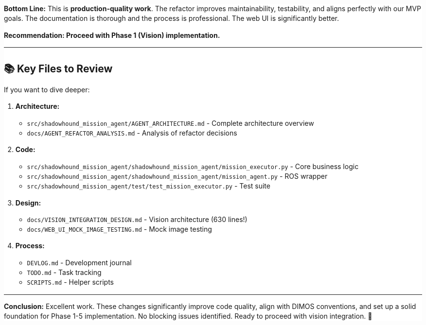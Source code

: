 **Bottom Line:**
This is **production-quality work**. The refactor improves maintainability, testability, and aligns perfectly with our MVP goals. The documentation is thorough and the process is professional. The web UI is significantly better.

**Recommendation: Proceed with Phase 1 (Vision) implementation.**

---

## 📚 Key Files to Review

If you want to dive deeper:

1. **Architecture:**
   - `src/shadowhound_mission_agent/AGENT_ARCHITECTURE.md` - Complete architecture overview
   - `docs/AGENT_REFACTOR_ANALYSIS.md` - Analysis of refactor decisions

2. **Code:**
   - `src/shadowhound_mission_agent/shadowhound_mission_agent/mission_executor.py` - Core business logic
   - `src/shadowhound_mission_agent/shadowhound_mission_agent/mission_agent.py` - ROS wrapper
   - `src/shadowhound_mission_agent/test/test_mission_executor.py` - Test suite

3. **Design:**
   - `docs/VISION_INTEGRATION_DESIGN.md` - Vision architecture (630 lines!)
   - `docs/WEB_UI_MOCK_IMAGE_TESTING.md` - Mock image testing

4. **Process:**
   - `DEVLOG.md` - Development journal
   - `TODO.md` - Task tracking
   - `SCRIPTS.md` - Helper scripts

---

**Conclusion:** Excellent work. These changes significantly improve code quality, align with DIMOS conventions, and set up a solid foundation for Phase 1-5 implementation. No blocking issues identified. Ready to proceed with vision integration. 🚀
